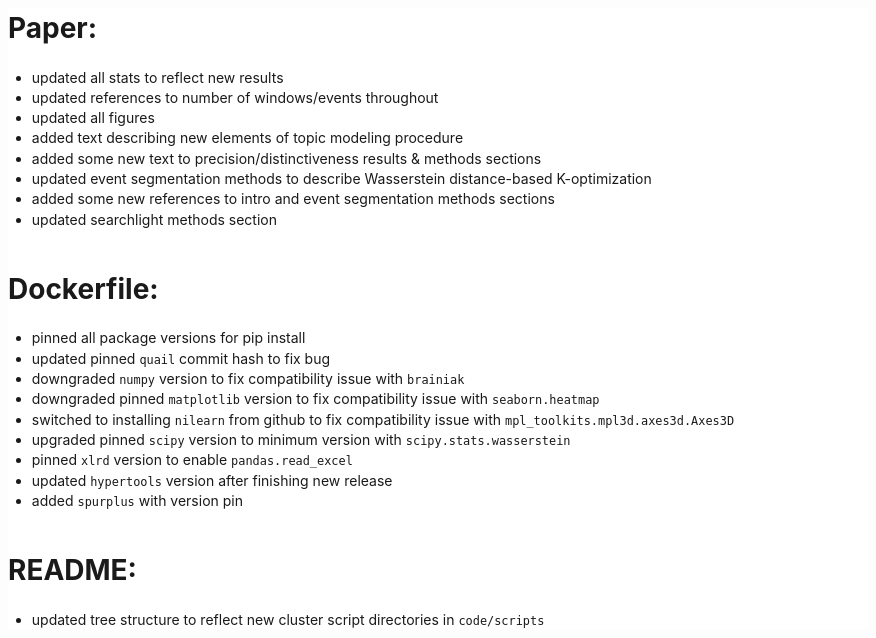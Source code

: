 
# Paper:
- updated all stats to reflect new results
- updated references to number of windows/events throughout
- updated all figures
- added text describing new elements of topic modeling procedure
- added some new text to precision/distinctiveness results & methods sections
- updated event segmentation methods to describe Wasserstein distance-based K-optimization
- added some new references to intro and event segmentation methods sections
- updated searchlight methods section


# Dockerfile:
- pinned all package versions for pip install
- updated pinned `quail` commit hash to fix bug
- downgraded `numpy` version to fix compatibility issue with `brainiak`
- downgraded pinned `matplotlib` version to fix compatibility issue with `seaborn.heatmap`
- switched to installing `nilearn` from github to fix compatibility issue with `mpl_toolkits.mpl3d.axes3d.Axes3D`
- upgraded pinned `scipy` version to minimum version with `scipy.stats.wasserstein`
- pinned `xlrd` version to enable `pandas.read_excel`
- updated `hypertools` version after finishing new release
- added `spurplus` with version pin

# README:
- updated tree structure to reflect new cluster script directories in `code/scripts`
